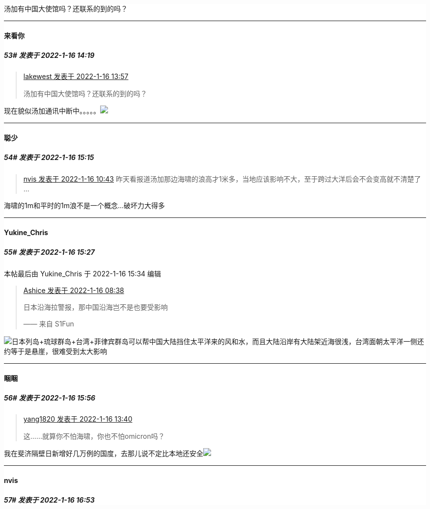 汤加有中国大使馆吗？还联系的到的吗？

*****

####  来看你  
##### 53#       发表于 2022-1-16 14:19

<blockquote><a href="httphttps://bbs.saraba1st.com/2b/forum.php?mod=redirect&amp;goto=findpost&amp;pid=54311298&amp;ptid=2047601" target="_blank">lakewest 发表于 2022-1-16 13:57</a>

汤加有中国大使馆吗？还联系的到的吗？</blockquote>
现在貌似汤加通讯中断中。。。。。<img src="https://static.saraba1st.com/image/smiley/face2017/068.png" referrerpolicy="no-referrer">

*****

####  聪少  
##### 54#       发表于 2022-1-16 15:15

<blockquote><a href="httphttps://bbs.saraba1st.com/2b/forum.php?mod=redirect&amp;goto=findpost&amp;pid=54309505&amp;ptid=2047601" target="_blank">nvis 发表于 2022-1-16 10:43</a>
昨天看报道汤加那边海啸的浪高才1米多，当地应该影响不大，至于跨过大洋后会不会变高就不清楚了 ...</blockquote>
海啸的1m和平时的1m浪不是一个概念…破坏力大得多

*****

####  Yukine_Chris  
##### 55#       发表于 2022-1-16 15:27

 本帖最后由 Yukine_Chris 于 2022-1-16 15:34 编辑 
<blockquote><a href="httphttps://bbs.saraba1st.com/2b/forum.php?mod=redirect&amp;goto=findpost&amp;pid=54308771&amp;ptid=2047601" target="_blank">Ashice 发表于 2022-1-16 08:38</a>

日本沿海拉警报，那中国沿海岂不是也要受影响

—— 来自 S1Fun</blockquote>
<img src="https://static.saraba1st.com/image/smiley/face2017/066.png" referrerpolicy="no-referrer">日本列岛+琉球群岛+台湾+菲律宾群岛可以帮中国大陆挡住太平洋来的风和水，而且大陆沿岸有大陆架近海很浅，台湾面朝太平洋一侧还约等于是悬崖，很难受到太大影响

*****

####  睏睏  
##### 56#       发表于 2022-1-16 15:56

<blockquote><a href="httphttps://bbs.saraba1st.com/2b/forum.php?mod=redirect&amp;goto=findpost&amp;pid=54311104&amp;ptid=2047601" target="_blank">yang1820 发表于 2022-1-16 13:40</a>

这……就算你不怕海啸，你也不怕omicron吗？</blockquote>
我在斐济隔壁日新增好几万例的国度，去那儿说不定比本地还安全<img src="https://static.saraba1st.com/image/smiley/face2017/065.png" referrerpolicy="no-referrer">

*****

####  nvis  
##### 57#       发表于 2022-1-16 16:53
